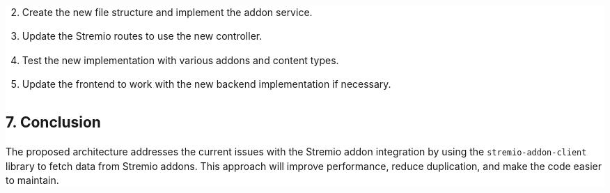 2. Create the new file structure and implement the addon service.

3. Update the Stremio routes to use the new controller.

4. Test the new implementation with various addons and content types.

5. Update the frontend to work with the new backend implementation if necessary.

## 7. Conclusion

The proposed architecture addresses the current issues with the Stremio addon integration by using the `stremio-addon-client` library to fetch data from Stremio addons. This approach will improve performance, reduce duplication, and make the code easier to maintain.